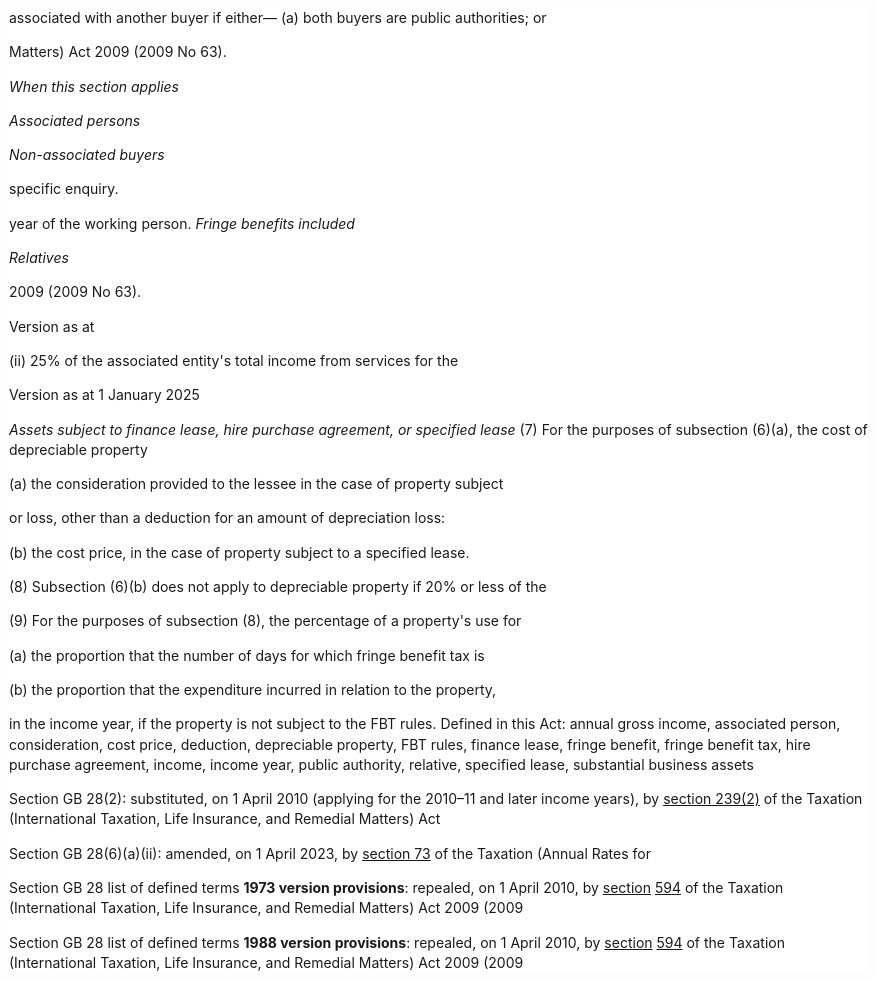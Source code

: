 associated with another buyer if either— (a) both buyers are public authorities; or

Matters) Act 2009 (2009 No 63).

*When this section applies*

*Associated persons*

*Non-associated buyers*

specific enquiry.

year of the working person. *Fringe benefits included*

*Relatives*

2009 (2009 No 63).

Version as at

(ii) 25% of the associated entity's total income from services for the

Version as at 1 January 2025

*Assets subject to finance lease, hire purchase agreement, or specified lease* (7) For the purposes of subsection (6)(a), the cost of depreciable property

(a) the consideration provided to the lessee in the case of property subject

or loss, other than a deduction for an amount of depreciation loss:

(b) the cost price, in the case of property subject to a specified lease.

(8) Subsection (6)(b) does not apply to depreciable property if 20% or less of the

(9) For the purposes of subsection (8), the percentage of a property's use for

(a) the proportion that the number of days for which fringe benefit tax is

(b) the proportion that the expenditure incurred in relation to the property,

in the income year, if the property is not subject to the FBT rules. Defined in this Act: annual gross income, associated person, consideration, cost price, deduction, depreciable property, FBT rules, finance lease, fringe benefit, fringe benefit tax, hire purchase agreement, income, income year, public authority, relative, specified lease, substantial business assets

Section GB 28(2): substituted, on 1 April 2010 (applying for the 2010–11 and later income years), by [section 239(2)](https://www.legislation.govt.nz/pdflink.aspx?id=DLM1400575) of the Taxation (International Taxation, Life Insurance, and Remedial Matters) Act

Section GB 28(6)(a)(ii): amended, on 1 April 2023, by [section 73](https://www.legislation.govt.nz/pdflink.aspx?id=LMS749734) of the Taxation (Annual Rates for

Section GB 28 list of defined terms **1973 version provisions**: repealed, on 1 April 2010, by [section](https://www.legislation.govt.nz/pdflink.aspx?id=DLM1401561) [594](https://www.legislation.govt.nz/pdflink.aspx?id=DLM1401561) of the Taxation (International Taxation, Life Insurance, and Remedial Matters) Act 2009 (2009

Section GB 28 list of defined terms **1988 version provisions**: repealed, on 1 April 2010, by [section](https://www.legislation.govt.nz/pdflink.aspx?id=DLM1401561) [594](https://www.legislation.govt.nz/pdflink.aspx?id=DLM1401561) of the Taxation (International Taxation, Life Insurance, and Remedial Matters) Act 2009 (2009
